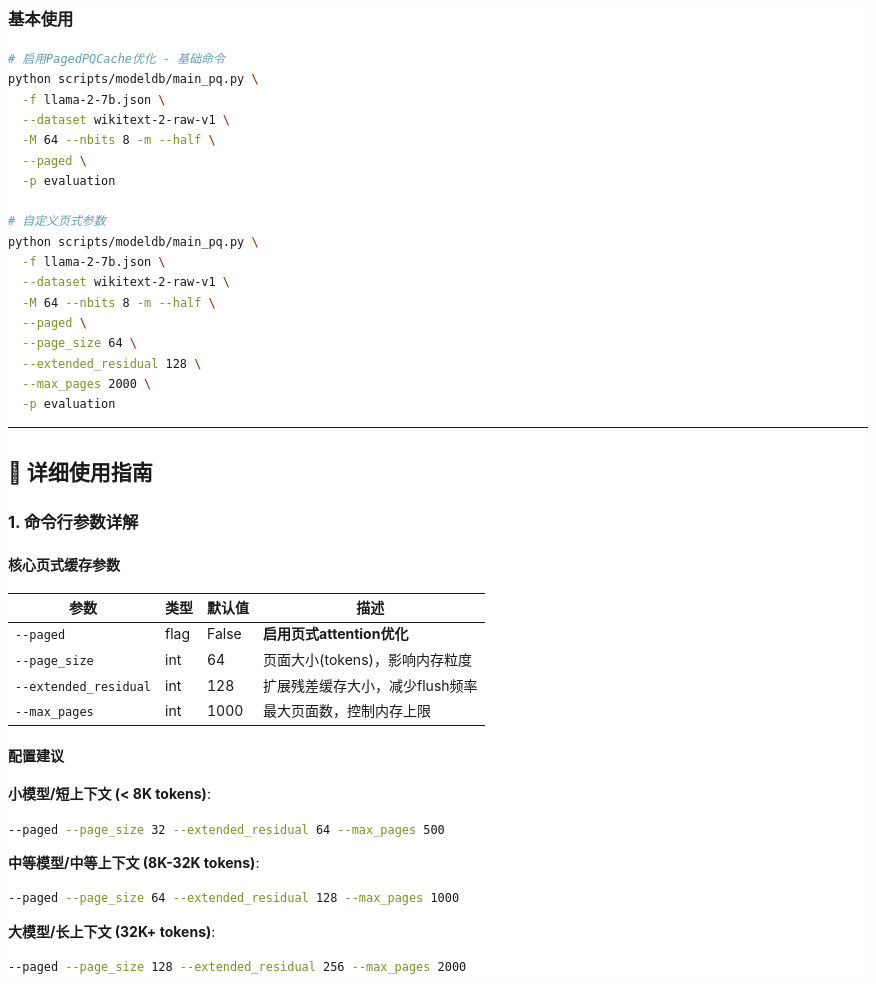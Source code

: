### 基本使用

```bash
# 启用PagedPQCache优化 - 基础命令
python scripts/modeldb/main_pq.py \
  -f llama-2-7b.json \
  --dataset wikitext-2-raw-v1 \
  -M 64 --nbits 8 -m --half \
  --paged \
  -p evaluation

# 自定义页式参数
python scripts/modeldb/main_pq.py \
  -f llama-2-7b.json \
  --dataset wikitext-2-raw-v1 \
  -M 64 --nbits 8 -m --half \
  --paged \
  --page_size 64 \
  --extended_residual 128 \
  --max_pages 2000 \
  -p evaluation
```

---

## 📖 详细使用指南

### 1. 命令行参数详解

#### 核心页式缓存参数

| 参数 | 类型 | 默认值 | 描述 |
|------|------|--------|------|
| `--paged` | flag | False | **启用页式attention优化** |
| `--page_size` | int | 64 | 页面大小(tokens)，影响内存粒度 |
| `--extended_residual` | int | 128 | 扩展残差缓存大小，减少flush频率 |
| `--max_pages` | int | 1000 | 最大页面数，控制内存上限 |

#### 配置建议

**小模型/短上下文 (< 8K tokens)**:
```bash
--paged --page_size 32 --extended_residual 64 --max_pages 500
```

**中等模型/中等上下文 (8K-32K tokens)**:  
```bash
--paged --page_size 64 --extended_residual 128 --max_pages 1000
```

**大模型/长上下文 (32K+ tokens)**:
```bash
--paged --page_size 128 --extended_residual 256 --max_pages 2000
```

